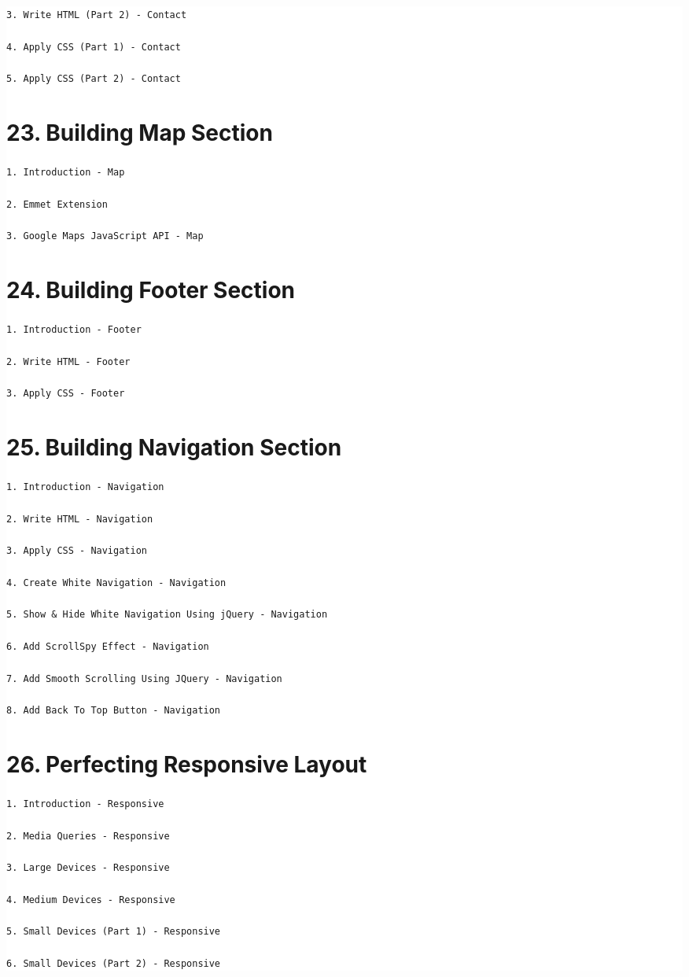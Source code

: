 	3. Write HTML (Part 2) - Contact

	4. Apply CSS (Part 1) - Contact

	5. Apply CSS (Part 2) - Contact

# 23. Building Map Section
	1. Introduction - Map

	2. Emmet Extension

	3. Google Maps JavaScript API - Map

# 24. Building Footer Section
	1. Introduction - Footer

	2. Write HTML - Footer

	3. Apply CSS - Footer

# 25. Building Navigation Section
	1. Introduction - Navigation

	2. Write HTML - Navigation

	3. Apply CSS - Navigation

	4. Create White Navigation - Navigation

	5. Show & Hide White Navigation Using jQuery - Navigation

	6. Add ScrollSpy Effect - Navigation

	7. Add Smooth Scrolling Using JQuery - Navigation

	8. Add Back To Top Button - Navigation

# 26. Perfecting Responsive Layout	
	1. Introduction - Responsive

	2. Media Queries - Responsive

	3. Large Devices - Responsive

	4. Medium Devices - Responsive

	5. Small Devices (Part 1) - Responsive

	6. Small Devices (Part 2) - Responsive
